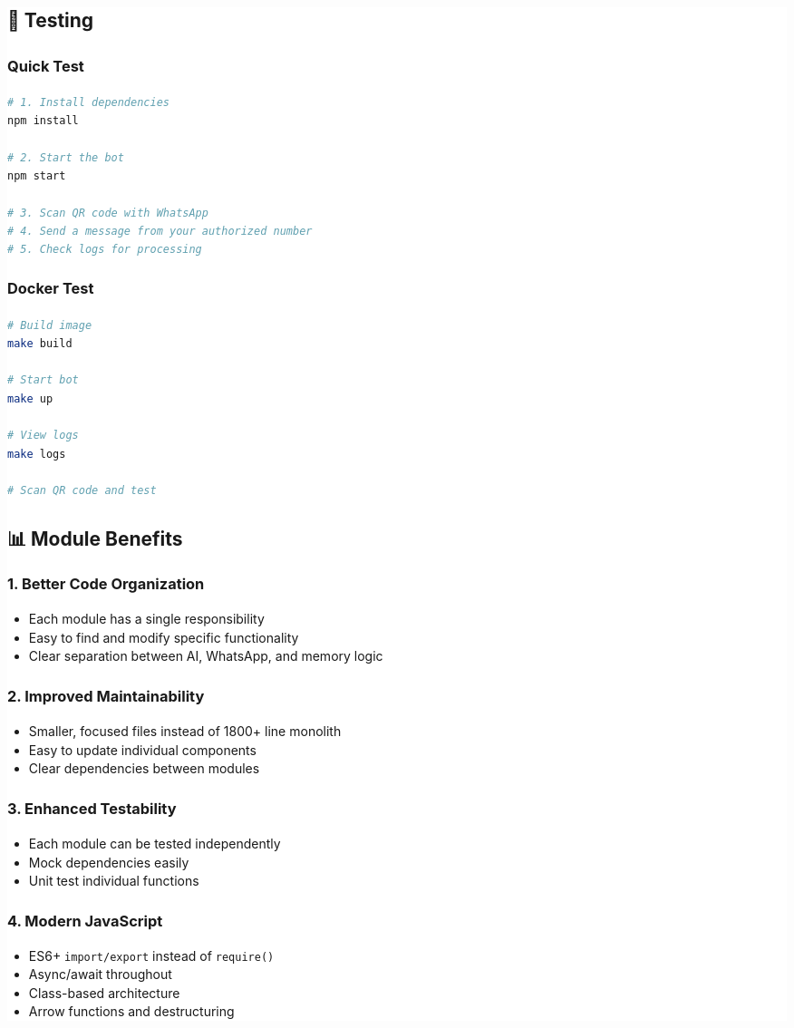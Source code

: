## 🧪 Testing

### Quick Test
```bash
# 1. Install dependencies
npm install

# 2. Start the bot
npm start

# 3. Scan QR code with WhatsApp
# 4. Send a message from your authorized number
# 5. Check logs for processing
```

### Docker Test
```bash
# Build image
make build

# Start bot
make up

# View logs
make logs

# Scan QR code and test
```

## 📊 Module Benefits

### 1. Better Code Organization
- Each module has a single responsibility
- Easy to find and modify specific functionality
- Clear separation between AI, WhatsApp, and memory logic

### 2. Improved Maintainability
- Smaller, focused files instead of 1800+ line monolith
- Easy to update individual components
- Clear dependencies between modules

### 3. Enhanced Testability
- Each module can be tested independently
- Mock dependencies easily
- Unit test individual functions

### 4. Modern JavaScript
- ES6+ `import/export` instead of `require()`
- Async/await throughout
- Class-based architecture
- Arrow functions and destructuring
